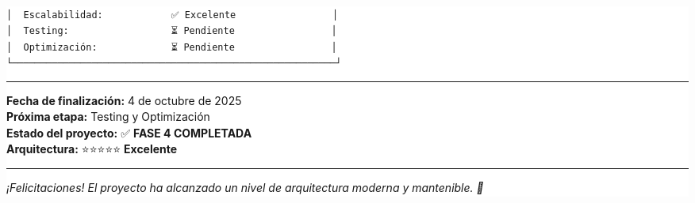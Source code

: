 ```
│  Escalabilidad:            ✅ Excelente                 │
│  Testing:                  ⏳ Pendiente                 │
│  Optimización:             ⏳ Pendiente                 │
└─────────────────────────────────────────────────────────┘
```

---

**Fecha de finalización:** 4 de octubre de 2025  
**Próxima etapa:** Testing y Optimización  
**Estado del proyecto:** ✅ **FASE 4 COMPLETADA**  
**Arquitectura:** ⭐⭐⭐⭐⭐ **Excelente**

---

*¡Felicitaciones! El proyecto ha alcanzado un nivel de arquitectura moderna y mantenible. 🎉*
